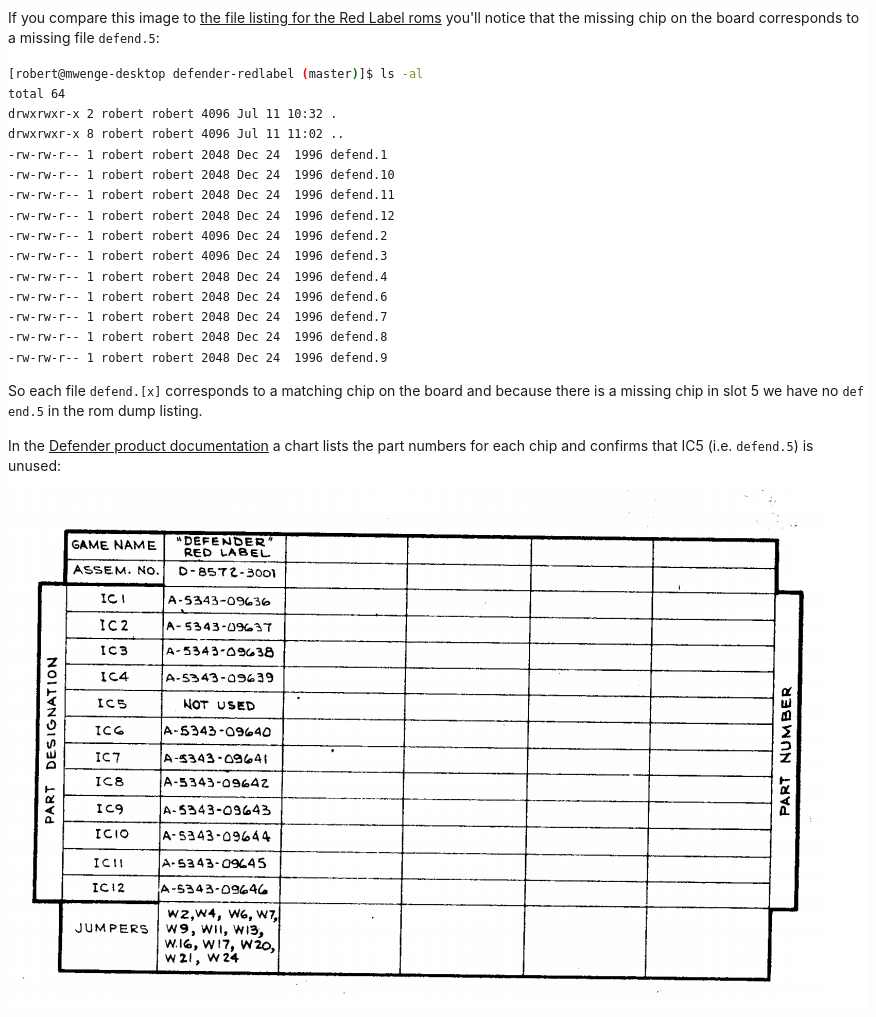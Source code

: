 
If you compare this image to [the file listing for the Red Label
roms](orig/defender-redlabel) you'll notice that the missing chip on the board
corresponds to a missing file `defend.5`:
```sh
[robert@mwenge-desktop defender-redlabel (master)]$ ls -al
total 64
drwxrwxr-x 2 robert robert 4096 Jul 11 10:32 .
drwxrwxr-x 8 robert robert 4096 Jul 11 11:02 ..
-rw-rw-r-- 1 robert robert 2048 Dec 24  1996 defend.1
-rw-rw-r-- 1 robert robert 2048 Dec 24  1996 defend.10
-rw-rw-r-- 1 robert robert 2048 Dec 24  1996 defend.11
-rw-rw-r-- 1 robert robert 2048 Dec 24  1996 defend.12
-rw-rw-r-- 1 robert robert 4096 Dec 24  1996 defend.2
-rw-rw-r-- 1 robert robert 4096 Dec 24  1996 defend.3
-rw-rw-r-- 1 robert robert 2048 Dec 24  1996 defend.4
-rw-rw-r-- 1 robert robert 2048 Dec 24  1996 defend.6
-rw-rw-r-- 1 robert robert 2048 Dec 24  1996 defend.7
-rw-rw-r-- 1 robert robert 2048 Dec 24  1996 defend.8
-rw-rw-r-- 1 robert robert 2048 Dec 24  1996 defend.9
```

So each file `defend.[x]` corresponds to a matching chip on the board and
because there is a missing chip in slot 5 we have no `defend.5` in the rom dump
listing.

In the [Defender product documentation](https://www.robotron-2084.co.uk/manuals/defender/defender_later_pcb_drawing_set.pdf) a 
chart lists the part numbers for each chip and confirms that IC5 (i.e. `defend.5`) is unused:

<img src="orig/RedLabelROMChart.png" size="300">
